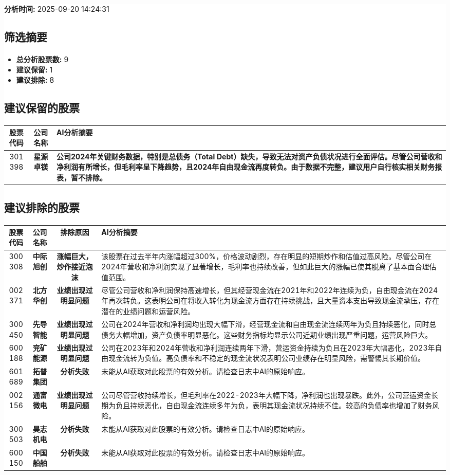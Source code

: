 **分析时间:** 2025-09-20 14:24:31

## 筛选摘要

- **总分析股票数:** 9
- **建议保留:** 1
- **建议排除:** 8

## 建议保留的股票

| 股票代码 | 公司名称 | AI分析摘要 |
|:---:|:---:|:---|
| 301398 | **星源卓镁** | **公司2024年关键财务数据，特别是总债务（Total Debt）缺失，导致无法对资产负债状况进行全面评估。尽管公司营收和净利润有所增长，但毛利率呈下降趋势，且2024年自由现金流再度转负。由于数据不完整，建议用户自行核实相关财务报表，暂不排除。** |

## 建议排除的股票

| 股票代码 | 公司名称 | 排除原因 | AI分析摘要 |
|:---:|:---:|:---:|:---|
| 300308 | **中际旭创** | **涨幅巨大，炒作接近泡沫** | 该股票在过去半年内涨幅超过300%，价格波动剧烈，存在明显的短期炒作和估值过高风险。尽管公司在2024年营收和净利润实现了显著增长，毛利率也持续改善，但如此巨大的涨幅已使其脱离了基本面合理估值范围。 |
| 002371 | **北方华创** | **业绩出现过明显问题** | 尽管公司营收和净利润保持高速增长，但其经营现金流在2021年和2022年连续为负，自由现金流在2024年再次转负。这表明公司在将收入转化为现金流方面存在持续挑战，且大量资本支出导致现金流承压，存在潜在的业绩问题和运营风险。 |
| 300450 | **先导智能** | **业绩出现过明显问题** | 公司在2024年营收和净利润均出现大幅下滑，经营现金流和自由现金流连续两年为负且持续恶化，同时总债务大幅增加，资产负债率明显恶化。这些财务指标均显示公司近期业绩出现严重问题，运营风险巨大。 |
| 600188 | **兖矿能源** | **业绩出现过明显问题** | 公司在2023年和2024年营收和净利润连续两年下滑，营运资金持续为负且在2023年大幅恶化，2023年自由现金流转为负值。高负债率和不稳定的现金流状况表明公司业绩存在明显风险，需警惕其长期价值。 |
| 601689 | **拓普集团** | **分析失败** | 未能从AI获取对此股票的有效分析。请检查日志中AI的原始响应。 |
| 002156 | **通富微电** | **业绩出现过明显问题** | 公司尽管营收持续增长，但毛利率在2022-2023年大幅下降，净利润也出现暴跌。此外，公司营运资金长期为负且持续恶化，自由现金流连续多年为负，表明其现金流状况持续不佳。较高的负债率也增加了财务风险。 |
| 300503 | **昊志机电** | **分析失败** | 未能从AI获取对此股票的有效分析。请检查日志中AI的原始响应。 |
| 600150 | **中国船舶** | **分析失败** | 未能从AI获取对此股票的有效分析。请检查日志中AI的原始响应。 |
